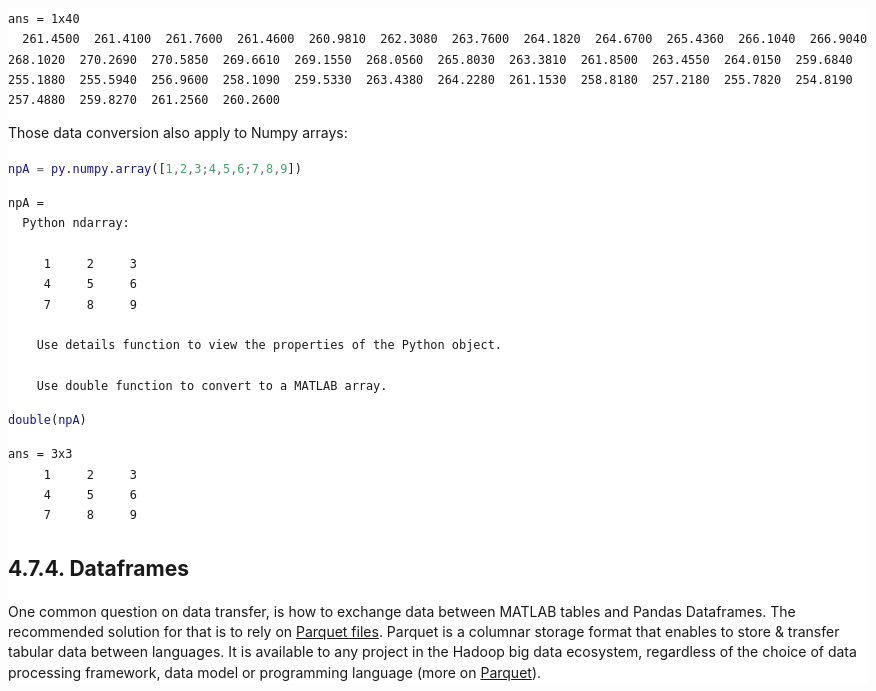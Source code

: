 
```text:Output
ans = 1x40    
  261.4500  261.4100  261.7600  261.4600  260.9810  262.3080  263.7600  264.1820  264.6700  265.4360  266.1040  266.9040  268.1020  270.2690  270.5850  269.6610  269.1550  268.0560  265.8030  263.3810  261.8500  263.4550  264.0150  259.6840  255.1880  255.5940  256.9600  258.1090  259.5330  263.4380  264.2280  261.1530  258.8180  257.2180  255.7820  254.8190  257.4880  259.8270  261.2560  260.2600

```



Those data conversion also apply to Numpy arrays:



```matlab
npA = py.numpy.array([1,2,3;4,5,6;7,8,9])
```


```text:Output
npA = 
  Python ndarray:

     1     2     3
     4     5     6
     7     8     9

    Use details function to view the properties of the Python object.

    Use double function to convert to a MATLAB array.

```


```matlab
double(npA)
```


```text:Output
ans = 3x3    
     1     2     3
     4     5     6
     7     8     9

```

## 4.7.4. Dataframes


One common question on data transfer, is how to exchange data between MATLAB tables and Pandas Dataframes. The recommended solution for that is to rely on [Parquet files](https://www.mathworks.com/help/matlab/parquet-files.html). Parquet is a columnar storage format that enables to store \& transfer tabular data between languages. It is available to any project in the Hadoop big data ecosystem, regardless of the choice of data processing framework, data model or programming language (more on [Parquet](https://parquet.apache.org/)).
